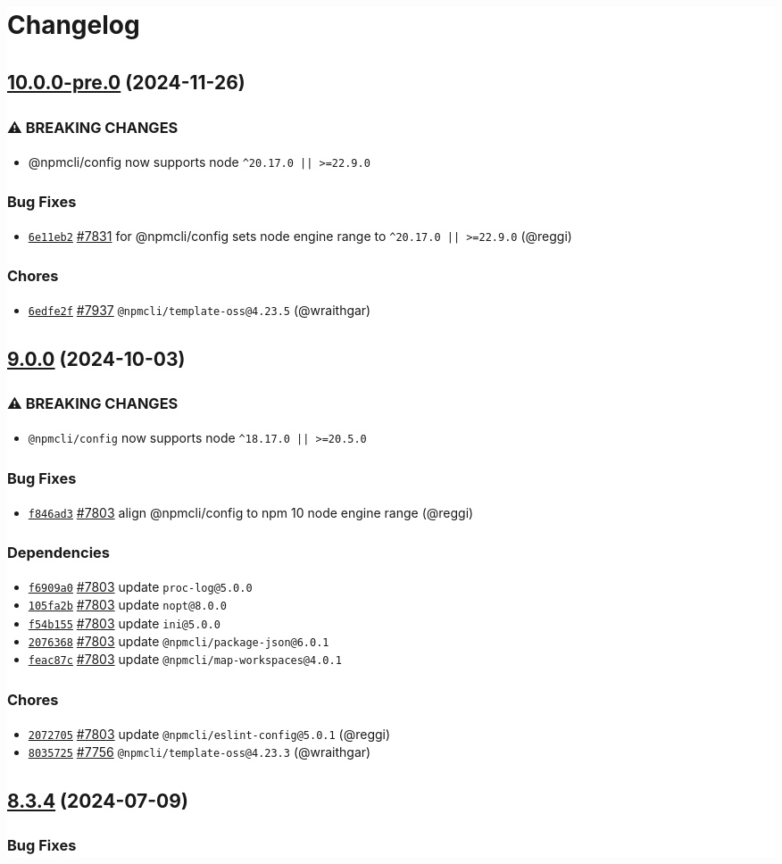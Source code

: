 # Changelog

## [10.0.0-pre.0](https://github.com/npm/cli/compare/config-v9.0.0...config-v10.0.0-pre.0) (2024-11-26)
### ⚠️ BREAKING CHANGES
* @npmcli/config now supports node `^20.17.0 || >=22.9.0`
### Bug Fixes
* [`6e11eb2`](https://github.com/npm/cli/commit/6e11eb2cf663b6566f4fcf10b2b9d4fbce615b5d) [#7831](https://github.com/npm/cli/pull/7831) for @npmcli/config sets node engine range to `^20.17.0 || >=22.9.0` (@reggi)
### Chores
* [`6edfe2f`](https://github.com/npm/cli/commit/6edfe2f3a45169b6d194ccd8d366bb8d0e09b4a5) [#7937](https://github.com/npm/cli/pull/7937) `@npmcli/template-oss@4.23.5` (@wraithgar)

## [9.0.0](https://github.com/npm/cli/compare/config-v8.3.4...config-v9.0.0) (2024-10-03)
### ⚠️ BREAKING CHANGES
* `@npmcli/config` now supports node `^18.17.0 || >=20.5.0`
### Bug Fixes
* [`f846ad3`](https://github.com/npm/cli/commit/f846ad3e5e2a930c89cc8c4daa7752ba6fd52598) [#7803](https://github.com/npm/cli/pull/7803) align @npmcli/config to npm 10 node engine range (@reggi)
### Dependencies
* [`f6909a0`](https://github.com/npm/cli/commit/f6909a022c9373c85d980c96a30f47a3a65aa4a9) [#7803](https://github.com/npm/cli/pull/7803) update `proc-log@5.0.0`
* [`105fa2b`](https://github.com/npm/cli/commit/105fa2bdb2bbb0502bb8e0c5ccec3dadcff3c2d6) [#7803](https://github.com/npm/cli/pull/7803) update `nopt@8.0.0`
* [`f54b155`](https://github.com/npm/cli/commit/f54b155d0cbc251c7159cc42ba3b6154563f9e49) [#7803](https://github.com/npm/cli/pull/7803) update `ini@5.0.0`
* [`2076368`](https://github.com/npm/cli/commit/207636897aa5544ec28cad5b75fe2e685028dafd) [#7803](https://github.com/npm/cli/pull/7803) update `@npmcli/package-json@6.0.1`
* [`feac87c`](https://github.com/npm/cli/commit/feac87c7ed6113665bc144ee677017bc66138b70) [#7803](https://github.com/npm/cli/pull/7803) update `@npmcli/map-workspaces@4.0.1`
### Chores
* [`2072705`](https://github.com/npm/cli/commit/2072705aa80d009dc077639adc305692f4a6c0b9) [#7803](https://github.com/npm/cli/pull/7803) update `@npmcli/eslint-config@5.0.1` (@reggi)
* [`8035725`](https://github.com/npm/cli/commit/80357253ecd8483463cd66c783c4464c330d72df) [#7756](https://github.com/npm/cli/pull/7756) `@npmcli/template-oss@4.23.3` (@wraithgar)

## [8.3.4](https://github.com/npm/cli/compare/config-v8.3.3...config-v8.3.4) (2024-07-09)

### Bug Fixes
